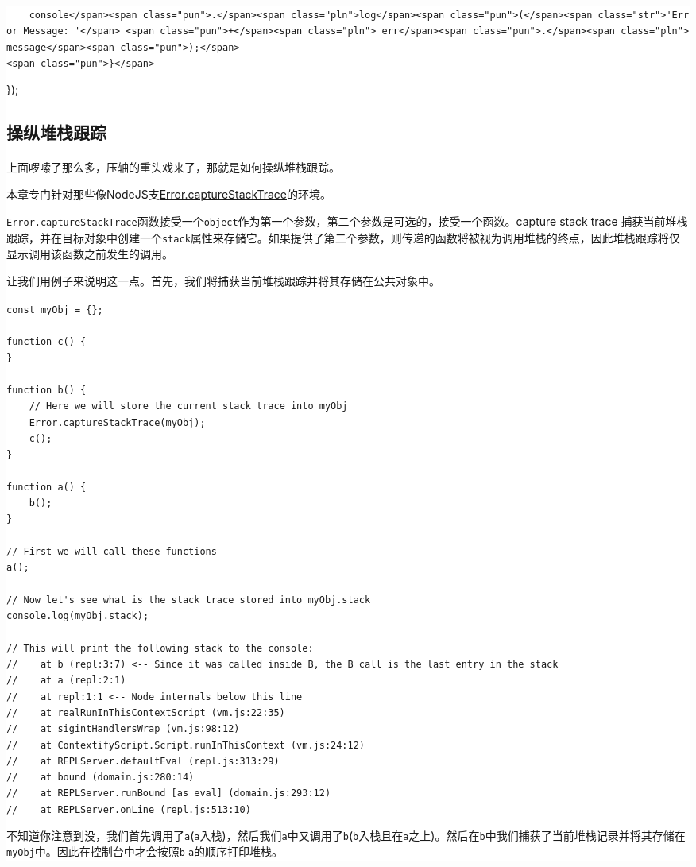         console</span><span class="pun">.</span><span class="pln">log</span><span class="pun">(</span><span class="str">'Error Message: '</span> <span class="pun">+</span><span class="pln"> err</span><span class="pun">.</span><span class="pln">message</span><span class="pun">);</span>
    <span class="pun">}</span>
<span class="pun">});</span></code></pre>
<h2 id="-"><strong>操纵堆栈跟踪</strong></h2>
上面啰嗦了那么多，压轴的重头戏来了，那就是如何操纵堆栈跟踪。

本章专门针对那些像NodeJS支<a href="https://nodejs.org/api/errors.html">Error.captureStackTrace</a>的环境。

<code>Error.captureStackTrace</code>函数接受一个<code>object</code>作为第一个参数，第二个参数是可选的，接受一个函数。capture stack trace 捕获当前堆栈跟踪，并在目标对象中创建一个<code>stack</code>属性来存储它。如果提供了第二个参数，则传递的函数将被视为调用堆栈的终点，因此堆栈跟踪将仅显示调用该函数之前发生的调用。

让我们用例子来说明这一点。首先，我们将捕获当前堆栈跟踪并将其存储在公共对象中。
<pre class="prettyprint"><code><span class="kwd">const</span><span class="pln"> myObj </span><span class="pun">=</span> <span class="pun">{};</span>

<span class="kwd">function</span><span class="pln"> c</span><span class="pun">()</span> <span class="pun">{</span>
<span class="pun">}</span>

<span class="kwd">function</span><span class="pln"> b</span><span class="pun">()</span> <span class="pun">{</span>
    <span class="com">// Here we will store the current stack trace into myObj</span>
    <span class="typ">Error</span><span class="pun">.</span><span class="pln">captureStackTrace</span><span class="pun">(</span><span class="pln">myObj</span><span class="pun">);</span><span class="pln">
    c</span><span class="pun">();</span>
<span class="pun">}</span>

<span class="kwd">function</span><span class="pln"> a</span><span class="pun">()</span> <span class="pun">{</span><span class="pln">
    b</span><span class="pun">();</span>
<span class="pun">}</span>

<span class="com">// First we will call these functions</span><span class="pln">
a</span><span class="pun">();</span>

<span class="com">// Now let's see what is the stack trace stored into myObj.stack</span><span class="pln">
console</span><span class="pun">.</span><span class="pln">log</span><span class="pun">(</span><span class="pln">myObj</span><span class="pun">.</span><span class="pln">stack</span><span class="pun">);</span>

<span class="com">// This will print the following stack to the console:</span>
<span class="com">//    at b (repl:3:7) &lt;-- Since it was called inside B, the B call is the last entry in the stack</span>
<span class="com">//    at a (repl:2:1)</span>
<span class="com">//    at repl:1:1 &lt;-- Node internals below this line</span>
<span class="com">//    at realRunInThisContextScript (vm.js:22:35)</span>
<span class="com">//    at sigintHandlersWrap (vm.js:98:12)</span>
<span class="com">//    at ContextifyScript.Script.runInThisContext (vm.js:24:12)</span>
<span class="com">//    at REPLServer.defaultEval (repl.js:313:29)</span>
<span class="com">//    at bound (domain.js:280:14)</span>
<span class="com">//    at REPLServer.runBound [as eval] (domain.js:293:12)</span>
<span class="com">//    at REPLServer.onLine (repl.js:513:10)</span></code></pre>
不知道你注意到没，我们首先调用了<code>a</code>(<code>a</code>入栈)，然后我们<code>a</code>中又调用了<code>b</code>(<code>b</code>入栈且在<code>a</code>之上)。然后在<code>b</code>中我们捕获了当前堆栈记录并将其存储在<code>myObj</code>中。因此在控制台中才会按照<code>b</code> <code>a</code>的顺序打印堆栈。
